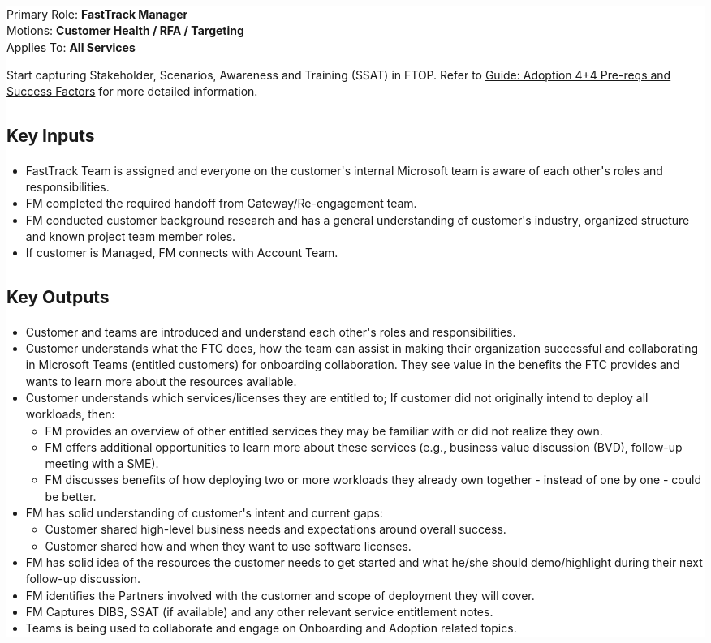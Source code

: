 Primary Role: **FastTrack Manager**  
Motions: **Customer Health / RFA / Targeting**  
Applies To: **All Services**

Start capturing Stakeholder, Scenarios, Awareness and Training (SSAT) in
FTOP. Refer to [Guide: Adoption 4+4 Pre-reqs and Success
Factors](https://microsoft.sharepoint.com/:w:/r/teams/ftccm/_layouts/15/Doc.aspx?sourcedoc=%7bA993BBB9-C7E3-42CA-85FD-7D09C8BAC5F8%7d&file=Guidance_when_4%2B4_not_present.docx&action=edit&mobileredirect=true)
for more detailed information.   

## Key Inputs

  - FastTrack Team is assigned and everyone on the customer's internal
    Microsoft team is aware of each other's roles and responsibilities.
  - FM completed the required handoff from Gateway/Re-engagement team.
  - FM conducted customer background research and has a general
    understanding of customer's industry, organized structure and known
    project team member roles. 
  - If customer is Managed, FM connects with Account Team.  

## Key Outputs

  - Customer and teams are introduced and understand each other's roles
    and responsibilities.
  - Customer understands what the FTC does, how the team can assist in
    making their organization successful and collaborating in Microsoft
    Teams (entitled customers) for onboarding collaboration. They see
    value in the benefits the FTC provides and wants to learn more about
    the resources available. 
  - Customer understands which services/licenses they are entitled to;
    If customer did not originally intend to deploy all workloads, then:
      - FM provides an overview of other entitled services they may be
        familiar with or did not realize they own. 
      - FM offers additional opportunities to learn more about these
        services (e.g., business value discussion (BVD), follow-up
        meeting with a SME).
      - FM discusses benefits of how deploying two or more workloads
        they already own together - instead of one by one - could be
        better. 
  - FM has solid understanding of customer's intent and current gaps:
      - Customer shared high-level business needs and expectations
        around overall success. 
      - Customer shared how and when they want to use software
        licenses. 
  - FM has solid idea of the resources the customer needs to get started
    and what he/she should demo/highlight during their next follow-up
    discussion.
  - FM identifies the Partners involved with the customer and scope of deployment they will cover.
  - FM Captures DIBS, SSAT (if available) and any other relevant service
    entitlement notes.  
  - Teams is being used to collaborate and engage on Onboarding and
    Adoption related topics. 
